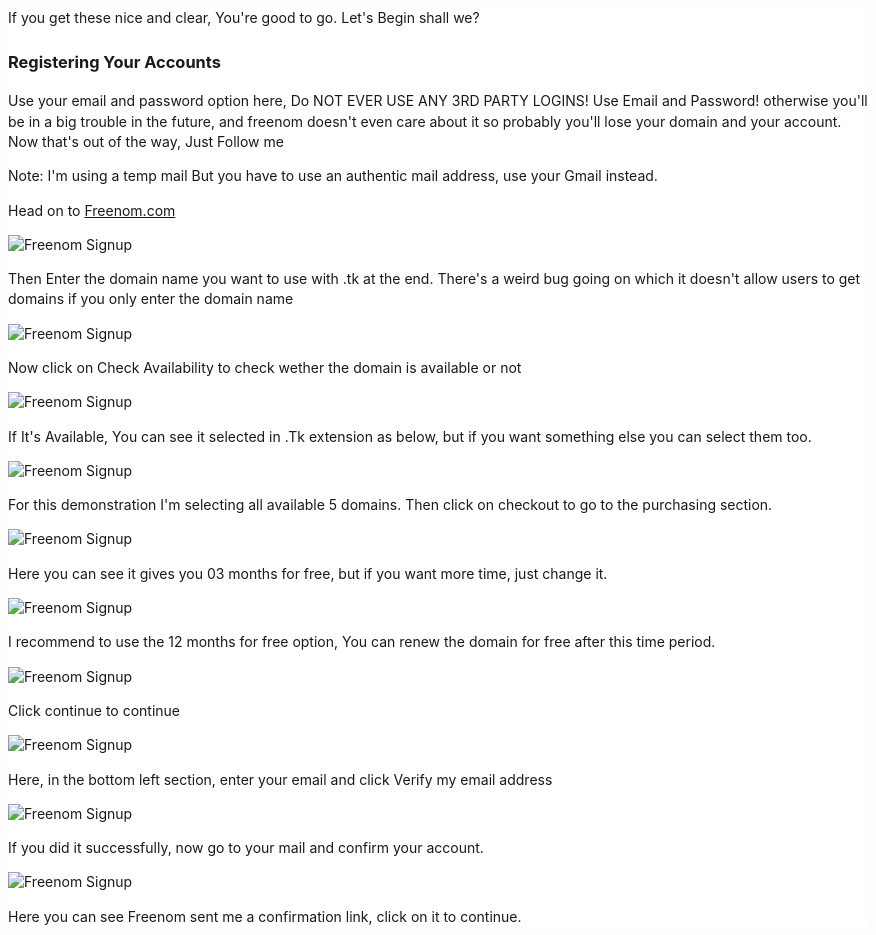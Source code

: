 If you get these nice and clear, You're good to go. Let's Begin shall we?

### Registering Your Accounts
Use your email and password option here, Do NOT EVER USE ANY 3RD PARTY LOGINS! Use Email and Password! otherwise you'll be in a big trouble in the future, and freenom doesn't even care about it so probably you'll lose your domain and your account. Now that's out of the way, Just Follow me

Note: I'm using a temp mail But you have to use an authentic mail address, use your Gmail instead.

Head on to [Freenom.com](https://www.freenom.com/ "Freenom")

![Freenom Signup](/uploads/20200711b_01.png "Freenom Signup")

Then Enter the domain name you want to use with .tk at the end. There's a weird bug going on which it doesn't allow users to get domains if you only enter the domain name

![Freenom Signup](/uploads/20200711b_02.png "Freenom Signup")

Now click on Check Availability to check wether the domain is available or not

![Freenom Signup](/uploads/20200711b_03.png "Freenom Signup")

If It's Available, You can see it selected in .Tk extension as below, but if you want something else you can select them too.

![Freenom Signup](/uploads/20200711b_04.png "Freenom Signup")

For this demonstration I'm selecting all available 5 domains. Then click on checkout to go to the purchasing section.

![Freenom Signup](/uploads/20200711b_05.png "Freenom Signup")

Here you can see it gives you 03 months for free, but if you want more time, just change it.

![Freenom Signup](/uploads/20200711b_06.png "Freenom Signup")

I recommend to use the 12 months for free option, You can renew the domain for free after this time period.

![Freenom Signup](/uploads/20200711b_07.png "Freenom Signup")

Click continue to continue

![Freenom Signup](/uploads/20200711b_08.png "Freenom Signup")

Here, in the bottom left section, enter your email and click Verify my email address

![Freenom Signup](/uploads/20200711b_09.png "Freenom Signup")

If you did it successfully, now go to your mail and confirm your account.

![Freenom Signup](/uploads/20200711b_10.png "Freenom Signup")

Here you can see Freenom sent me a confirmation link, click on it to continue.
